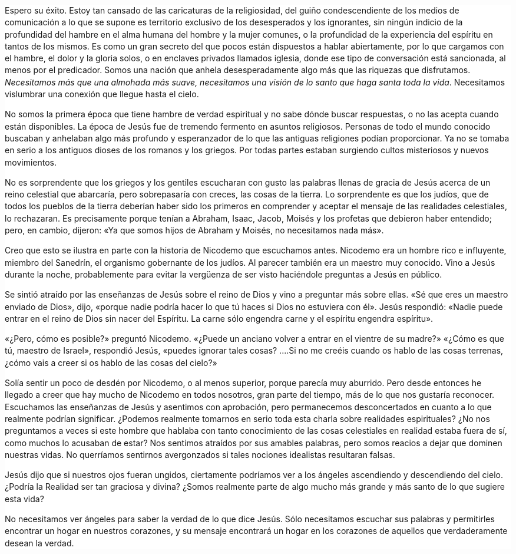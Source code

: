 Espero su éxito. Estoy tan cansado de las caricaturas de la religiosidad, del guiño condescendiente de los medios de comunicación a lo que se supone es territorio exclusivo de los desesperados y los ignorantes, sin ningún indicio de la profundidad del hambre en el alma humana del hombre y la mujer comunes, o la profundidad de la experiencia del espíritu en tantos de los mismos. Es como un gran secreto del que pocos están dispuestos a hablar abiertamente, por lo que cargamos con el hambre, el dolor y la gloria solos, o en enclaves privados llamados iglesia, donde ese tipo de conversación está sancionada, al menos por el predicador. Somos una nación que anhela desesperadamente algo más que las riquezas que disfrutamos. _Necesitamos más que una almohada más suave, necesitamos una visión de lo santo que haga santa toda la vida_. Necesitamos vislumbrar una conexión que llegue hasta el cielo.

No somos la primera época que tiene hambre de verdad espiritual y no sabe dónde buscar respuestas, o no las acepta cuando están disponibles. La época de Jesús fue de tremendo fermento en asuntos religiosos. Personas de todo el mundo conocido buscaban y anhelaban algo más profundo y esperanzador de lo que las antiguas religiones podían proporcionar. Ya no se tomaba en serio a los antiguos dioses de los romanos y los griegos. Por todas partes estaban surgiendo cultos misteriosos y nuevos movimientos.

No es sorprendente que los griegos y los gentiles escucharan con gusto las palabras llenas de gracia de Jesús acerca de un reino celestial que abarcaría, pero sobrepasaría con creces, las cosas de la tierra. Lo sorprendente es que los judíos, que de todos los pueblos de la tierra deberían haber sido los primeros en comprender y aceptar el mensaje de las realidades celestiales, lo rechazaran. Es precisamente porque tenían a Abraham, Isaac, Jacob, Moisés y los profetas que debieron haber entendido; pero, en cambio, dijeron: «Ya que somos hijos de Abraham y Moisés, no necesitamos nada más».

Creo que esto se ilustra en parte con la historia de Nicodemo que escuchamos antes. Nicodemo era un hombre rico e influyente, miembro del Sanedrín, el organismo gobernante de los judíos. Al parecer también era un maestro muy conocido. Vino a Jesús durante la noche, probablemente para evitar la vergüenza de ser visto haciéndole preguntas a Jesús en público.

Se sintió atraído por las enseñanzas de Jesús sobre el reino de Dios y vino a preguntar más sobre ellas. «Sé que eres un maestro enviado de Dios», dijo, «porque nadie podría hacer lo que tú haces si Dios no estuviera con él». Jesús respondió: «Nadie puede entrar en el reino de Dios sin nacer del Espíritu. La carne sólo engendra carne y el espíritu engendra espíritu».

«¿Pero, cómo es posible?» preguntó Nicodemo. «¿Puede un anciano volver a entrar en el vientre de su madre?» «¿Cómo es que tú, maestro de Israel», respondió Jesús, «puedes ignorar tales cosas? ....Si no me creéis cuando os hablo de las cosas terrenas, ¿cómo vais a creer si os hablo de las cosas del cielo?»

Solía sentir un poco de desdén por Nicodemo, o al menos superior, porque parecía muy aburrido. Pero desde entonces he llegado a creer que hay mucho de Nicodemo en todos nosotros, gran parte del tiempo, más de lo que nos gustaría reconocer. Escuchamos las enseñanzas de Jesús y asentimos con aprobación, pero permanecemos desconcertados en cuanto a lo que realmente podrían significar. ¿Podemos realmente tomarnos en serio toda esta charla sobre realidades espirituales? ¿No nos preguntamos a veces si este hombre que hablaba con tanto conocimiento de las cosas celestiales en realidad estaba fuera de sí, como muchos lo acusaban de estar? Nos sentimos atraídos por sus amables palabras, pero somos reacios a dejar que dominen nuestras vidas. No querríamos sentirnos avergonzados si tales nociones idealistas resultaran falsas.

Jesús dijo que si nuestros ojos fueran ungidos, ciertamente podríamos ver a los ángeles ascendiendo y descendiendo del cielo. ¿Podría la Realidad ser tan graciosa y divina? ¿Somos realmente parte de algo mucho más grande y más santo de lo que sugiere esta vida?

No necesitamos ver ángeles para saber la verdad de lo que dice Jesús. Sólo necesitamos escuchar sus palabras y permitirles encontrar un hogar en nuestros corazones, y su mensaje encontrará un hogar en los corazones de aquellos que verdaderamente desean la verdad.

